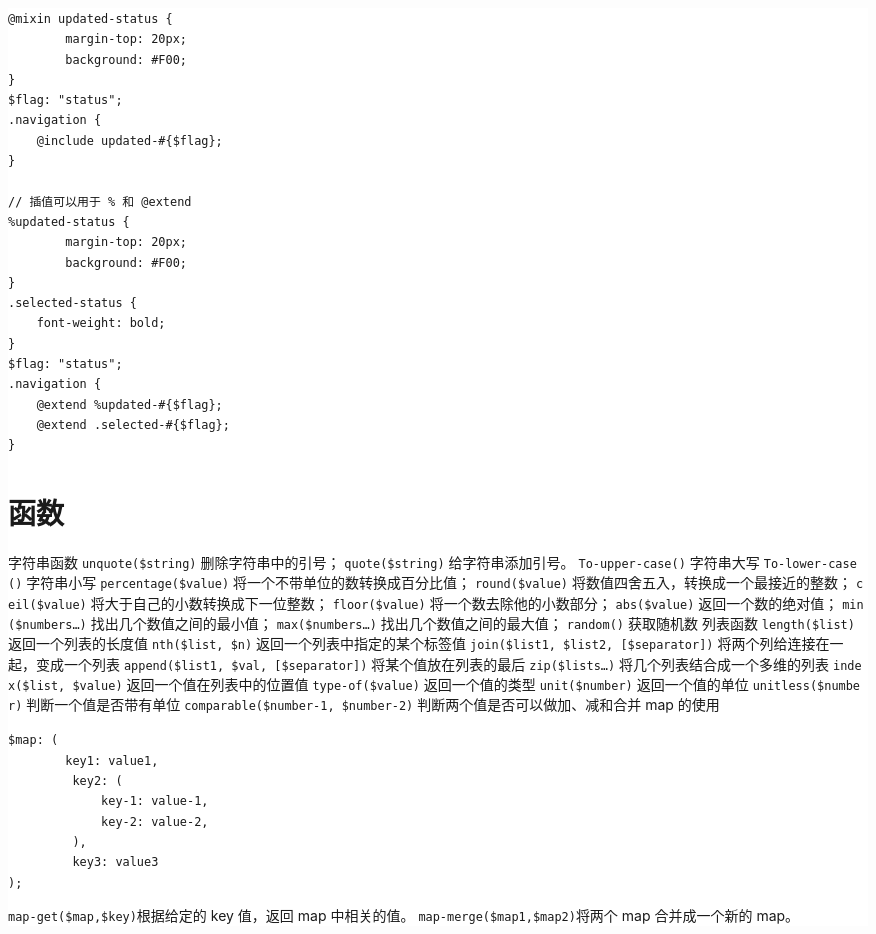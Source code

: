 ```
@mixin updated-status {
    	margin-top: 20px;
    	background: #F00;
}
$flag: "status";
.navigation {
    @include updated-#{$flag};
}

// 插值可以用于 % 和 @extend
%updated-status {
    	margin-top: 20px;
    	background: #F00;
}
.selected-status {
    font-weight: bold;
}
$flag: "status";
.navigation {
    @extend %updated-#{$flag};
    @extend .selected-#{$flag};
}
```

# 函数
字符串函数
`unquote($string)` 删除字符串中的引号；
`quote($string)` 给字符串添加引号。
`To-upper-case()` 字符串大写
`To-lower-case()` 字符串小写
`percentage($value)` 将一个不带单位的数转换成百分比值；
`round($value)` 将数值四舍五入，转换成一个最接近的整数；
`ceil($value)` 将大于自己的小数转换成下一位整数；
`floor($value)` 将一个数去除他的小数部分；
`abs($value)` 返回一个数的绝对值；
`min($numbers…)` 找出几个数值之间的最小值；
`max($numbers…)` 找出几个数值之间的最大值；
`random()` 获取随机数
列表函数
`length($list)` 返回一个列表的长度值
`nth($list, $n)` 返回一个列表中指定的某个标签值
`join($list1, $list2, [$separator])` 将两个列给连接在一起，变成一个列表
`append($list1, $val, [$separator])` 将某个值放在列表的最后
`zip($lists…)` 将几个列表结合成一个多维的列表
`index($list, $value)` 返回一个值在列表中的位置值
`type-of($value)` 返回一个值的类型
`unit($number)` 返回一个值的单位
`unitless($number)` 判断一个值是否带有单位
`comparable($number-1, $number-2)` 判断两个值是否可以做加、减和合并
map 的使用
```
$map: (
    	key1: value1,
    	 key2: (
        	 key-1: value-1,
        	 key-2: value-2,
    	 ),
    	 key3: value3
);
```
`map-get($map,$key)`根据给定的 key 值，返回 map 中相关的值。
`map-merge($map1,$map2)`将两个 map 合并成一个新的 map。